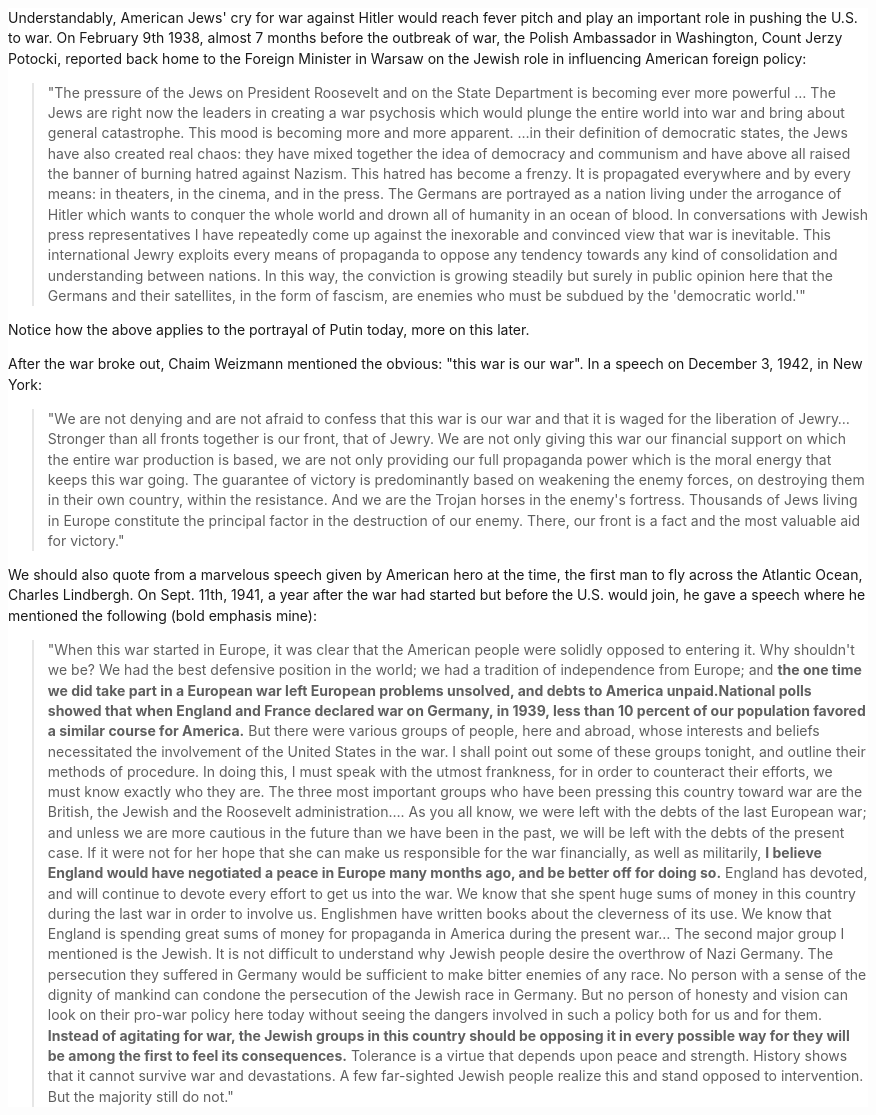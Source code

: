 Understandably, American Jews' cry for war against Hitler would reach fever pitch and play an important role in pushing the U.S. to war. On February 9th 1938, almost 7 months before the outbreak of war, the Polish Ambassador in Washington, Count Jerzy Potocki, reported back home to the Foreign Minister in Warsaw on the Jewish role in influencing American foreign policy:

>"The pressure of the Jews on President Roosevelt and on the State Department is becoming ever more powerful … The Jews are right now the leaders in creating a war psychosis which would plunge the entire world into war and bring about general catastrophe. This mood is becoming more and more apparent. …in their definition of democratic states, the Jews have also created real chaos: they have mixed together the idea of democracy and communism and have above all raised the banner of burning hatred against Nazism. This hatred has become a frenzy. It is propagated everywhere and by every means: in theaters, in the cinema, and in the press. The Germans are portrayed as a nation living under the arrogance of Hitler which wants to conquer the whole world and drown all of humanity in an ocean of blood. In conversations with Jewish press representatives I have repeatedly come up against the inexorable and convinced view that war is inevitable. This international Jewry exploits every means of propaganda to oppose any tendency towards any kind of consolidation and understanding between nations. In this way, the conviction is growing steadily but surely in public opinion here that the Germans and their satellites, in the form of fascism, are enemies who must be subdued by the 'democratic world.'"

Notice how the above applies to the portrayal of Putin today, more on this later. 

After the war broke out, Chaim Weizmann mentioned the obvious: "this war is our war". In a speech on December 3, 1942, in New York:

>"We are not denying and are not afraid to confess that this war is our war and that it is waged for the liberation of Jewry… Stronger than all fronts together is our front, that of Jewry. We are not only giving this war our financial support on which the entire war production is based, we are not only providing our full propaganda power which is the moral energy that keeps this war going. The guarantee of victory is predominantly based on weakening the enemy forces, on destroying them in their own country, within the resistance. And we are the Trojan horses in the enemy's fortress. Thousands of Jews living in Europe constitute the principal factor in the destruction of our enemy. There, our front is a fact and the most valuable aid for victory."

We should also quote from a marvelous speech given by American hero at the time, the first man to fly across the Atlantic Ocean, Charles Lindbergh. On Sept. 11th, 1941, a year after the war had started but before the U.S. would join, he gave a speech where he mentioned the following (bold emphasis mine):

>"When this war started in Europe, it was clear that the American people were solidly opposed to entering it. Why shouldn't we be? We had the best defensive position in the world; we had a tradition of independence from Europe; and **the one time we did take part in a European war left European problems unsolved, and debts to America unpaid.National polls showed that when England and France declared war on Germany, in 1939, less than 10 percent of our population favored a similar course for America.** But there were various groups of people, here and abroad, whose interests and beliefs necessitated the involvement of the United States in the war. I shall point out some of these groups tonight, and outline their methods of procedure. In doing this, I must speak with the utmost frankness, for in order to counteract their efforts, we must know exactly who they are. The three most important groups who have been pressing this country toward war are the British, the Jewish and the Roosevelt administration…. As you all know, we were left with the debts of the last European war; and unless we are more cautious in the future than we have been in the past, we will be left with the debts of the present case. If it were not for her hope that she can make us responsible for the war financially, as well as militarily, **I believe England would have negotiated a peace in Europe many months ago, and be better off for doing so.** England has devoted, and will continue to devote every effort to get us into the war. We know that she spent huge sums of money in this country during the last war in order to involve us. Englishmen have written books about the cleverness of its use. We know that England is spending great sums of money for propaganda in America during the present war… The second major group I mentioned is the Jewish. It is not difficult to understand why Jewish people desire the overthrow of Nazi Germany. The persecution they suffered in Germany would be sufficient to make bitter enemies of any race. No person with a sense of the dignity of mankind can condone the persecution of the Jewish race in Germany. But no person of honesty and vision can look on their pro-war policy here today without seeing the dangers involved in such a policy both for us and for them. **Instead of agitating for war, the Jewish groups in this country should be opposing it in every possible way for they will be among the first to feel its consequences.** Tolerance is a virtue that depends upon peace and strength. History shows that it cannot survive war and devastations. A few far-sighted Jewish people realize this and stand opposed to intervention. But the majority still do not." 
